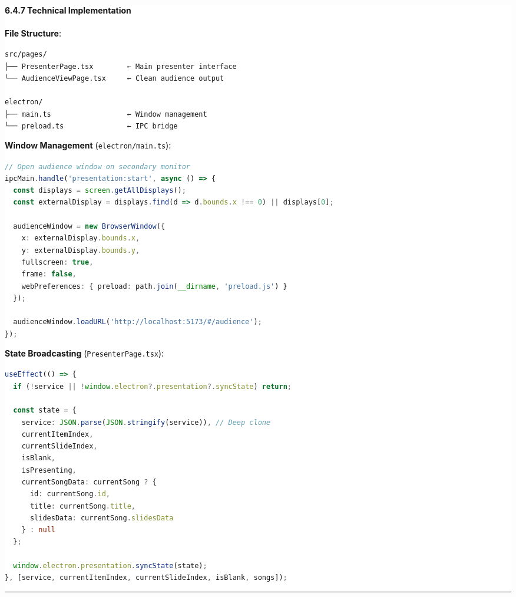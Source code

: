 #### 6.4.7 Technical Implementation

**File Structure**:
```
src/pages/
├── PresenterPage.tsx        ← Main presenter interface
└── AudienceViewPage.tsx     ← Clean audience output

electron/
├── main.ts                  ← Window management
└── preload.ts               ← IPC bridge
```

**Window Management** (`electron/main.ts`):
```typescript
// Open audience window on secondary monitor
ipcMain.handle('presentation:start', async () => {
  const displays = screen.getAllDisplays();
  const externalDisplay = displays.find(d => d.bounds.x !== 0) || displays[0];
  
  audienceWindow = new BrowserWindow({
    x: externalDisplay.bounds.x,
    y: externalDisplay.bounds.y,
    fullscreen: true,
    frame: false,
    webPreferences: { preload: path.join(__dirname, 'preload.js') }
  });
  
  audienceWindow.loadURL('http://localhost:5173/#/audience');
});
```

**State Broadcasting** (`PresenterPage.tsx`):
```typescript
useEffect(() => {
  if (!service || !window.electron?.presentation?.syncState) return;
  
  const state = {
    service: JSON.parse(JSON.stringify(service)), // Deep clone
    currentItemIndex,
    currentSlideIndex,
    isBlank,
    isPresenting,
    currentSongData: currentSong ? {
      id: currentSong.id,
      title: currentSong.title,
      slidesData: currentSong.slidesData
    } : null
  };
  
  window.electron.presentation.syncState(state);
}, [service, currentItemIndex, currentSlideIndex, isBlank, songs]);
```

---